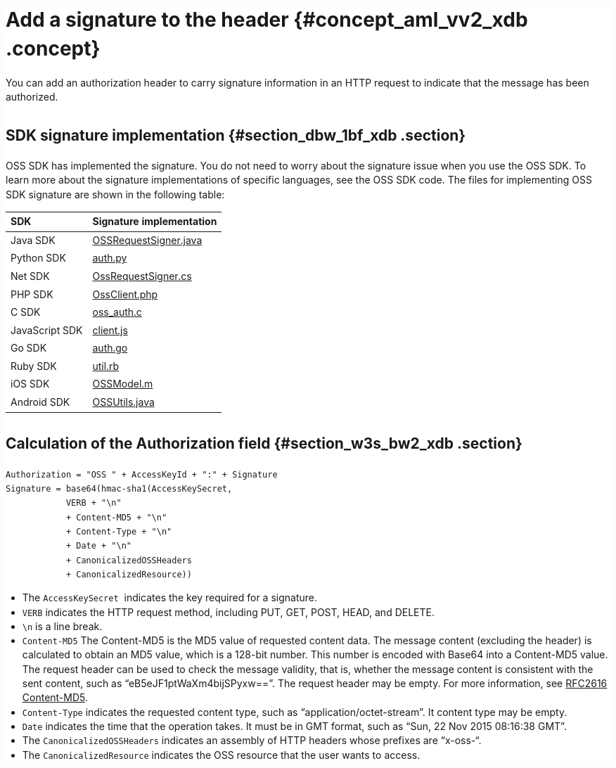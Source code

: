 # Add a signature to the header {#concept_aml_vv2_xdb .concept}

You can add an authorization header to carry signature information in an HTTP request to indicate that the message has been authorized.

## SDK signature implementation {#section_dbw_1bf_xdb .section}

OSS SDK has implemented the signature. You do not need to worry about the signature issue when you use the OSS SDK. To learn more about the signature implementations of specific languages, see the OSS SDK code. The files for implementing OSS SDK signature are shown in the following table:

|SDK|Signature implementation|
|:--|:-----------------------|
|Java SDK|[OSSRequestSigner.java](https://github.com/aliyun/aliyun-oss-java-sdk/blob/master/src/main/java/com/aliyun/oss/internal/OSSRequestSigner.java)|
|Python SDK|[auth.py](https://github.com/aliyun/aliyun-oss-python-sdk/blob/master/oss2/auth.py)|
|Net SDK|[OssRequestSigner.cs](https://github.com/aliyun/aliyun-oss-csharp-sdk/blob/master/sdk/Util/OssRequestSigner.cs)|
|PHP SDK|[OssClient.php](https://github.com/aliyun/aliyun-oss-php-sdk/blob/master/src/OSS/OssClient.php)|
|C SDK|[oss\_auth.c](https://github.com/aliyun/aliyun-oss-c-sdk/blob/master/oss_c_sdk/oss_auth.c)|
|JavaScript SDK|[client.js](https://github.com/ali-sdk/ali-oss/blob/master/lib/client.js)|
|Go SDK|[auth.go](https://github.com/aliyun/aliyun-oss-go-sdk/blob/master/oss/auth.go)|
|Ruby SDK|[util.rb](https://github.com/aliyun/aliyun-oss-ruby-sdk/blob/master/lib/aliyun/oss/util.rb)|
|iOS SDK|[OSSModel.m](https://github.com/aliyun/aliyun-oss-ios-sdk/blob/master/AliyunOSSSDK/OSSModel.m)|
|Android SDK|[OSSUtils.java](https://github.com/aliyun/aliyun-oss-android-sdk/blob/master/oss-android-sdk/src/main/java/com/alibaba/sdk/android/oss/common/utils/OSSUtils.java)|

## Calculation of the Authorization field {#section_w3s_bw2_xdb .section}

```
Authorization = "OSS " + AccessKeyId + ":" + Signature
Signature = base64(hmac-sha1(AccessKeySecret,
            VERB + "\n"
            + Content-MD5 + "\n" 
            + Content-Type + "\n" 
            + Date + "\n" 
            + CanonicalizedOSSHeaders
            + CanonicalizedResource))
```

-   The `AccessKeySecret`  indicates the key required for a signature.
-   `VERB` indicates the HTTP request method, including PUT, GET, POST, HEAD, and DELETE.
-   `\n` is a line break.
-   `Content-MD5` The Content-MD5 is the MD5 value of requested content data. The message content \(excluding the header\) is calculated to obtain an MD5 value, which is a 128-bit number. This number is encoded with Base64 into a Content-MD5 value. The request header can be used to check the message validity, that is, whether the message content is consistent with the sent content, such as “eB5eJF1ptWaXm4bijSPyxw==”. The request header may be empty. For more information, see [RFC2616 Content-MD5](https://www.ietf.org/rfc/rfc2616.txt).
-   `Content-Type` indicates the requested content type, such as “application/octet-stream”. It content type may be empty.
-   `Date` indicates the time that the operation takes. It must be in GMT format, such as “Sun, 22 Nov 2015 08:16:38 GMT”.
-   The `CanonicalizedOSSHeaders` indicates an assembly of HTTP headers whose prefixes are “x-oss-“.
-   The `CanonicalizedResource` indicates the OSS resource that the user wants to access.
